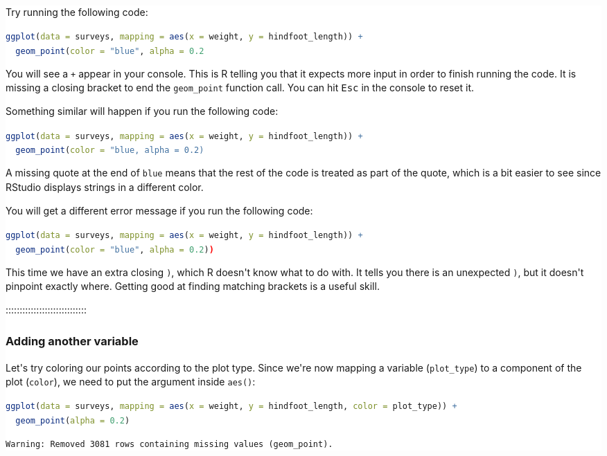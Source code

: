 Try running the following code:


```r
ggplot(data = surveys, mapping = aes(x = weight, y = hindfoot_length)) +
  geom_point(color = "blue", alpha = 0.2
```

You will see a `+` appear in your console. This is R telling you that it expects more input in order to finish running the code. It is missing a closing bracket to end the `geom_point` function call. You can hit <kbd>Esc</kbd> in the console to reset it.

Something similar will happen if you run the following code:


```r
ggplot(data = surveys, mapping = aes(x = weight, y = hindfoot_length)) +
  geom_point(color = "blue, alpha = 0.2)
```

A missing quote at the end of `blue` means that the rest of the code is treated as part of the quote, which is a bit easier to see since RStudio displays strings in a different color.

You will get a different error message if you run the following code:


```r
ggplot(data = surveys, mapping = aes(x = weight, y = hindfoot_length)) +
  geom_point(color = "blue", alpha = 0.2))
```

This time we have an extra closing `)`, which R doesn't know what to do with. It tells you there is an unexpected `)`, but it doesn't pinpoint exactly where. Getting good at finding matching brackets is a useful skill.

:::::::::::::::::::::::::::::

### Adding another variable

Let's try coloring our points according to the plot type. Since we're now mapping a variable (`plot_type`) to a component of the plot (`color`), we need to put the argument inside `aes()`:


```r
ggplot(data = surveys, mapping = aes(x = weight, y = hindfoot_length, color = plot_type)) +
  geom_point(alpha = 0.2)
```

```{.warning}
Warning: Removed 3081 rows containing missing values (geom_point).
```
